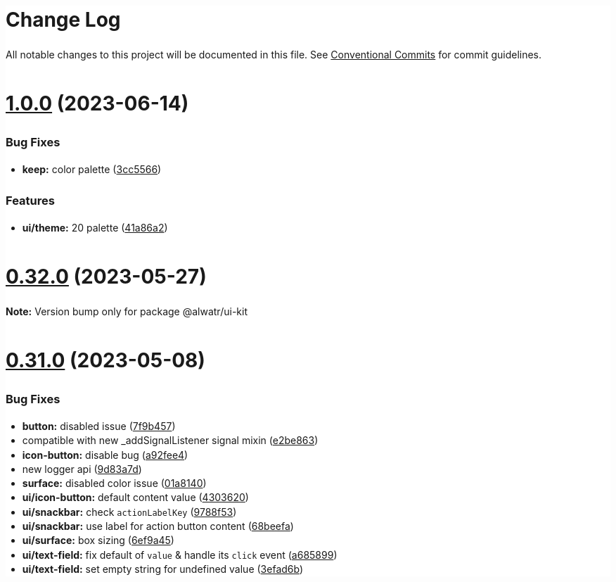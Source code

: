# Change Log

All notable changes to this project will be documented in this file.
See [Conventional Commits](https://conventionalcommits.org) for commit guidelines.

# [1.0.0](https://github.com/AliMD/alwatr/compare/v0.32.0...v1.0.0) (2023-06-14)

### Bug Fixes

- **keep:** color palette ([3cc5566](https://github.com/AliMD/alwatr/commit/3cc5566ffdd849fe930eb85b5be05bf0e75771af))

### Features

- **ui/theme:** 20 palette ([41a86a2](https://github.com/AliMD/alwatr/commit/41a86a24a77aa92799b88b3fec19e28b02b3d917))

# [0.32.0](https://github.com/AliMD/alwatr/compare/v0.31.0...v0.32.0) (2023-05-27)

**Note:** Version bump only for package @alwatr/ui-kit

# [0.31.0](https://github.com/AliMD/alwatr/compare/v0.30.0...v0.31.0) (2023-05-08)

### Bug Fixes

- **button:** disabled issue ([7f9b457](https://github.com/AliMD/alwatr/commit/7f9b457dabec82636b7fb158206c70f2e150fefd))
- compatible with new \_addSignalListener signal mixin ([e2be863](https://github.com/AliMD/alwatr/commit/e2be863acd9b99c4fc8f0a81c4efe2ac6db50c39))
- **icon-button:** disable bug ([a92fee4](https://github.com/AliMD/alwatr/commit/a92fee48bfdf2cf92aa30e8b0fb506ac0fab5c64))
- new logger api ([9d83a7d](https://github.com/AliMD/alwatr/commit/9d83a7dc5c103bc3bb4282dacfd85fa998915300))
- **surface:** disabled color issue ([01a8140](https://github.com/AliMD/alwatr/commit/01a8140ef1f2f86920483e4ee4936dda5a155b9b))
- **ui/icon-button:** default content value ([4303620](https://github.com/AliMD/alwatr/commit/4303620c26a34999db2ad7098c417e1c8f00414b))
- **ui/snackbar:** check `actionLabelKey` ([9788f53](https://github.com/AliMD/alwatr/commit/9788f53a469db7cc677f30a5c62a68478018a832))
- **ui/snackbar:** use label for action button content ([68beefa](https://github.com/AliMD/alwatr/commit/68beefa82532159225dbf5468255dff3adaba43a))
- **ui/surface:** box sizing ([6ef9a45](https://github.com/AliMD/alwatr/commit/6ef9a45301a699875477f659447001ed5e4ab1c3))
- **ui/text-field:** fix default of `value` & handle its `click` event ([a685899](https://github.com/AliMD/alwatr/commit/a685899f60f83ed26f43ec7a8f2ca16ec37c1078))
- **ui/text-field:** set empty string for undefined value ([3efad6b](https://github.com/AliMD/alwatr/commit/3efad6b639ffad06bccb25d48de3fbe6fe2f7abb))
